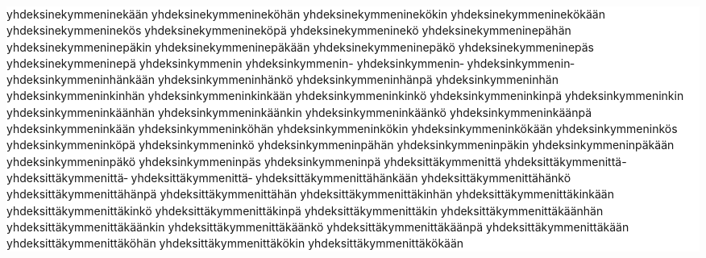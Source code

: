 yhdeksinekymmeninekään
yhdeksinekymmenineköhän
yhdeksinekymmeninekökin
yhdeksinekymmeninekökään
yhdeksinekymmeninekös
yhdeksinekymmenineköpä
yhdeksinekymmeninekö
yhdeksinekymmeninepähän
yhdeksinekymmeninepäkin
yhdeksinekymmeninepäkään
yhdeksinekymmeninepäkö
yhdeksinekymmeninepäs
yhdeksinekymmeninepä
yhdeksinkymmenin
yhdeksinkymmenin-
yhdeksinkymmenin‐
yhdeksinkymmenin‑
yhdeksinkymmeninhänkään
yhdeksinkymmeninhänkö
yhdeksinkymmeninhänpä
yhdeksinkymmeninhän
yhdeksinkymmeninkinhän
yhdeksinkymmeninkinkään
yhdeksinkymmeninkinkö
yhdeksinkymmeninkinpä
yhdeksinkymmeninkin
yhdeksinkymmeninkäänhän
yhdeksinkymmeninkäänkin
yhdeksinkymmeninkäänkö
yhdeksinkymmeninkäänpä
yhdeksinkymmeninkään
yhdeksinkymmeninköhän
yhdeksinkymmeninkökin
yhdeksinkymmeninkökään
yhdeksinkymmeninkös
yhdeksinkymmeninköpä
yhdeksinkymmeninkö
yhdeksinkymmeninpähän
yhdeksinkymmeninpäkin
yhdeksinkymmeninpäkään
yhdeksinkymmeninpäkö
yhdeksinkymmeninpäs
yhdeksinkymmeninpä
yhdeksittäkymmenittä
yhdeksittäkymmenittä-
yhdeksittäkymmenittä‐
yhdeksittäkymmenittä‑
yhdeksittäkymmenittähänkään
yhdeksittäkymmenittähänkö
yhdeksittäkymmenittähänpä
yhdeksittäkymmenittähän
yhdeksittäkymmenittäkinhän
yhdeksittäkymmenittäkinkään
yhdeksittäkymmenittäkinkö
yhdeksittäkymmenittäkinpä
yhdeksittäkymmenittäkin
yhdeksittäkymmenittäkäänhän
yhdeksittäkymmenittäkäänkin
yhdeksittäkymmenittäkäänkö
yhdeksittäkymmenittäkäänpä
yhdeksittäkymmenittäkään
yhdeksittäkymmenittäköhän
yhdeksittäkymmenittäkökin
yhdeksittäkymmenittäkökään